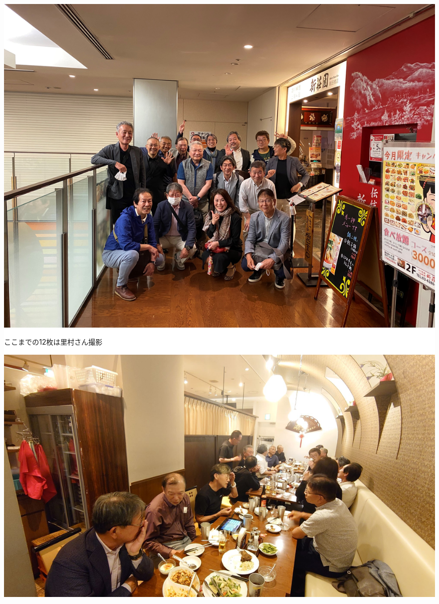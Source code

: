 <a href="20230421_012.jpg" data-lightbox="abc"><img src="20230421_012.jpg" alt="サンプル画像" width="900" /></a>
<p>ここまでの12枚は里村さん撮影</p>
<a href="20230421_013.jpg" data-lightbox="abc"><img src="20230421_013.jpg" alt="サンプル画像" width="900" /></a>